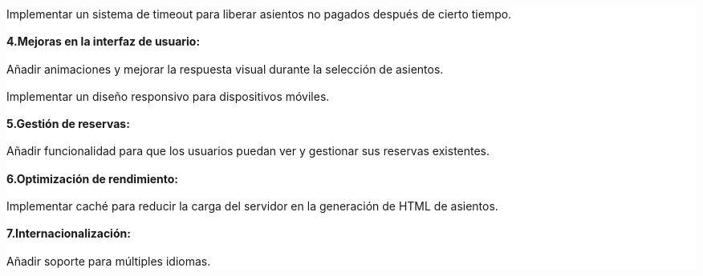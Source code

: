 Implementar un sistema de timeout para liberar asientos no pagados después de cierto tiempo.

**4.Mejoras en la interfaz de usuario:**

Añadir animaciones y mejorar la respuesta visual durante la selección de asientos.

Implementar un diseño responsivo para dispositivos móviles.

**5.Gestión de reservas:**

Añadir funcionalidad para que los usuarios puedan ver y gestionar sus reservas existentes.

**6.Optimización de rendimiento:**

Implementar caché para reducir la carga del servidor en la generación de HTML de asientos.

**7.Internacionalización:**

Añadir soporte para múltiples idiomas.
